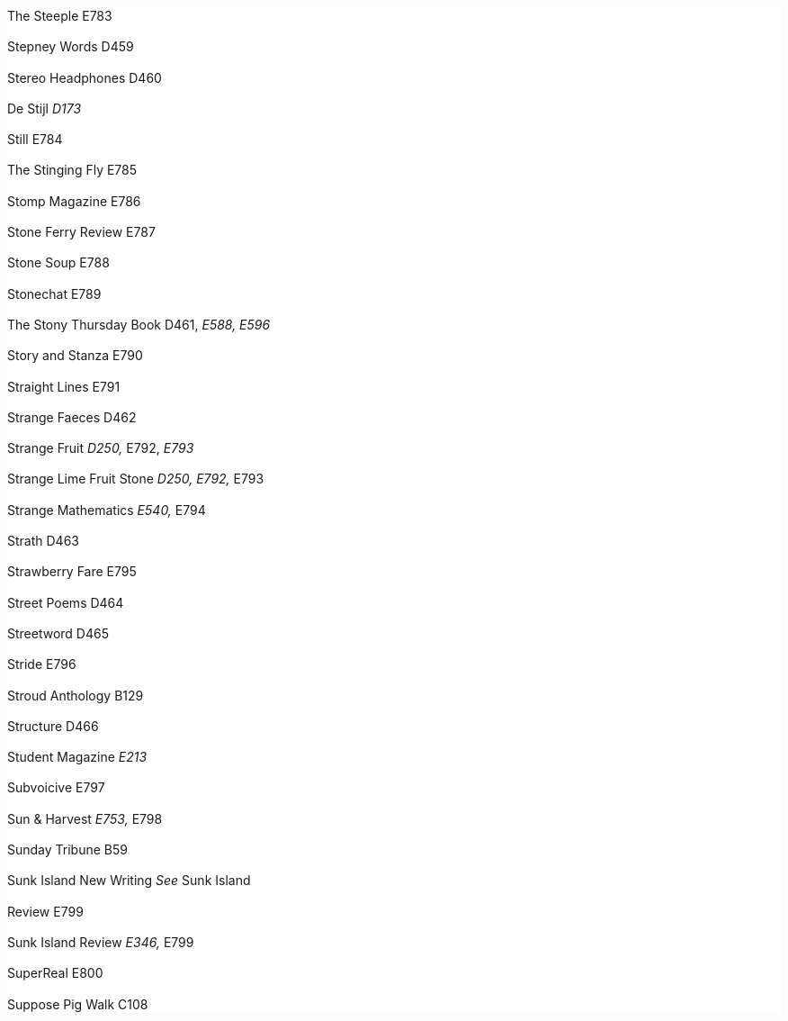 The Steeple E783

Stepney Words D459

Stereo Headphones D460

De Stijl *D173*

Still E784

The Stinging Fly E785

Stomp Magazine E786

Stone Ferry Review E787

Stone Soup E788

Stonechat E789

The Stony Thursday Book D461, *E588, E596*

Story and Stanza E790

Straight Lines E791

Strange Faeces D462

Strange Fruit *D250,* E792, *E793*

Strange Lime Fruit Stone *D250, E792,* E793

Strange Mathematics *E540,* E794

Strath D463

Strawberry Fare E795

Street Poems D464

Streetword D465

Stride E796

Stroud Anthology B129

Structure D466

Student Magazine *E213*

Subvoicive E797

Sun & Harvest *E753,* E798

Sunday Tribune B59

Sunk Island New Writing *See* Sunk Island

Review E799

Sunk Island Review *E346,* E799

SuperReal E800

Suppose Pig Walk C108
